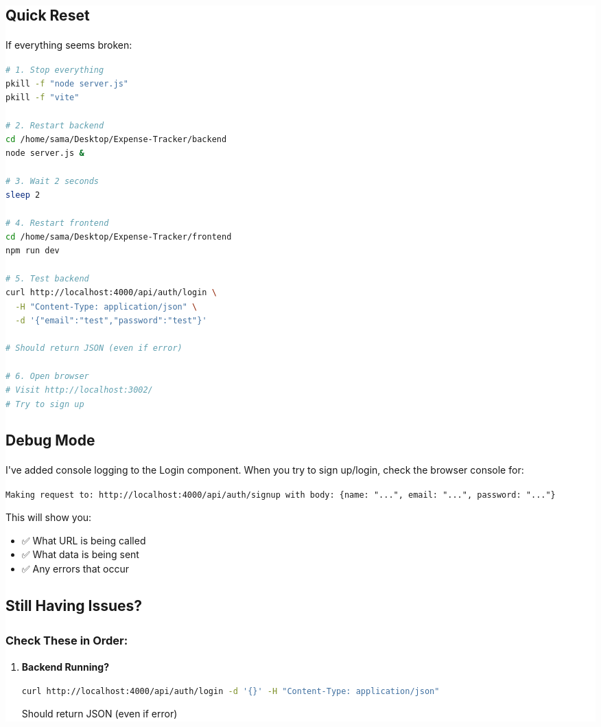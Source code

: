 ## Quick Reset

If everything seems broken:

```bash
# 1. Stop everything
pkill -f "node server.js"
pkill -f "vite"

# 2. Restart backend
cd /home/sama/Desktop/Expense-Tracker/backend
node server.js &

# 3. Wait 2 seconds
sleep 2

# 4. Restart frontend
cd /home/sama/Desktop/Expense-Tracker/frontend
npm run dev

# 5. Test backend
curl http://localhost:4000/api/auth/login \
  -H "Content-Type: application/json" \
  -d '{"email":"test","password":"test"}'

# Should return JSON (even if error)

# 6. Open browser
# Visit http://localhost:3002/
# Try to sign up
```

## Debug Mode

I've added console logging to the Login component. When you try to sign up/login, check the browser console for:

```
Making request to: http://localhost:4000/api/auth/signup with body: {name: "...", email: "...", password: "..."}
```

This will show you:
- ✅ What URL is being called
- ✅ What data is being sent
- ✅ Any errors that occur

## Still Having Issues?

### Check These in Order:

1. **Backend Running?**
   ```bash
   curl http://localhost:4000/api/auth/login -d '{}' -H "Content-Type: application/json"
   ```
   Should return JSON (even if error)
